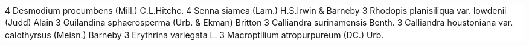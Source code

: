 <td style="text-align:right;">
4
</td>
</tr>
<tr>
<td style="text-align:left;">
Desmodium procumbens (Mill.) C.L.Hitchc.
</td>
<td style="text-align:right;">
4
</td>
</tr>
<tr>
<td style="text-align:left;">
Senna siamea (Lam.) H.S.Irwin & Barneby
</td>
<td style="text-align:right;">
3
</td>
</tr>
<tr>
<td style="text-align:left;">
Rhodopis planisiliqua var. lowdenii (Judd) Alain
</td>
<td style="text-align:right;">
3
</td>
</tr>
<tr>
<td style="text-align:left;">
Guilandina sphaerosperma (Urb. & Ekman) Britton
</td>
<td style="text-align:right;">
3
</td>
</tr>
<tr>
<td style="text-align:left;">
Calliandra surinamensis Benth.
</td>
<td style="text-align:right;">
3
</td>
</tr>
<tr>
<td style="text-align:left;">
Calliandra houstoniana var. calothyrsus (Meisn.) Barneby
</td>
<td style="text-align:right;">
3
</td>
</tr>
<tr>
<td style="text-align:left;">
Erythrina variegata L.
</td>
<td style="text-align:right;">
3
</td>
</tr>
<tr>
<td style="text-align:left;">
Macroptilium atropurpureum (DC.) Urb.
</td>